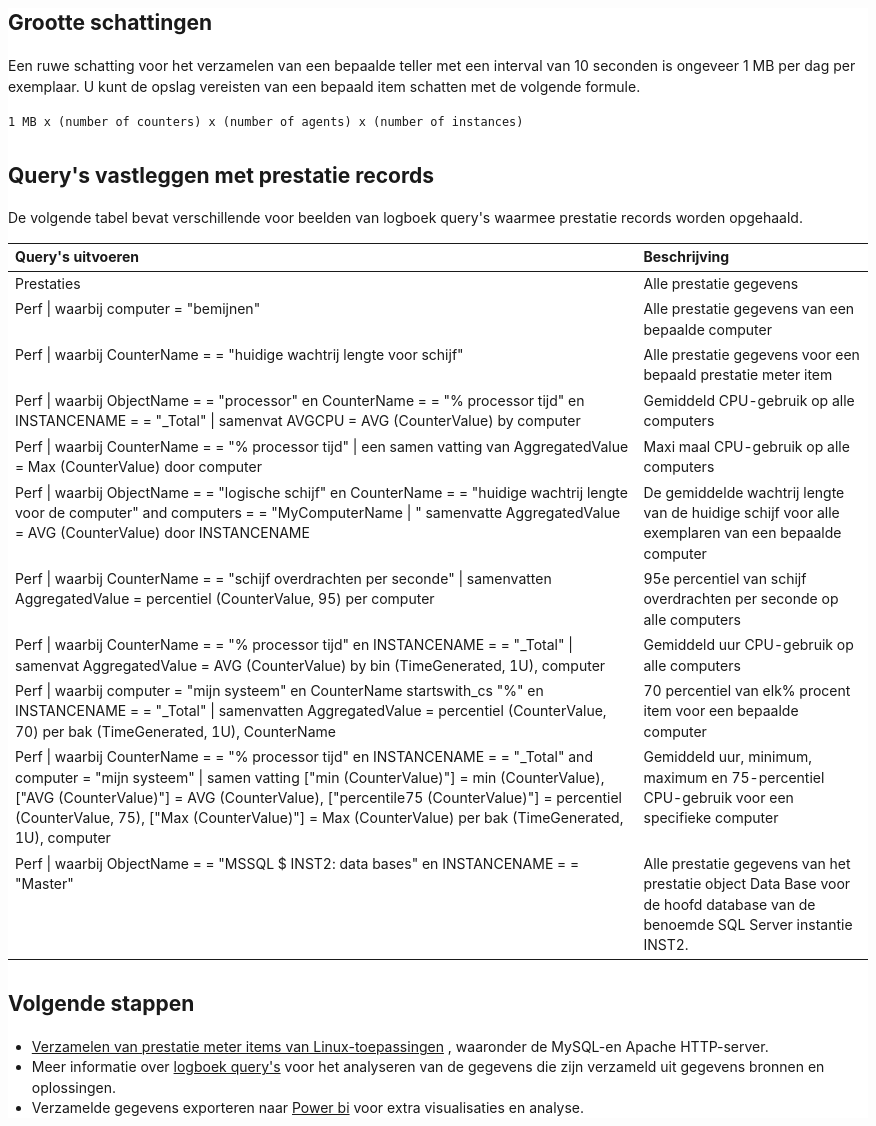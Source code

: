 ## <a name="sizing-estimates"></a>Grootte schattingen
 Een ruwe schatting voor het verzamelen van een bepaalde teller met een interval van 10 seconden is ongeveer 1 MB per dag per exemplaar.  U kunt de opslag vereisten van een bepaald item schatten met de volgende formule.

    1 MB x (number of counters) x (number of agents) x (number of instances)

## <a name="log-queries-with-performance-records"></a>Query's vastleggen met prestatie records
De volgende tabel bevat verschillende voor beelden van logboek query's waarmee prestatie records worden opgehaald.

| Query's uitvoeren | Beschrijving |
|:--- |:--- |
| Prestaties |Alle prestatie gegevens |
| Perf &#124; waarbij computer = "bemijnen" |Alle prestatie gegevens van een bepaalde computer |
| Perf &#124; waarbij CounterName = = "huidige wachtrij lengte voor schijf" |Alle prestatie gegevens voor een bepaald prestatie meter item |
| Perf &#124; waarbij ObjectName = = "processor" en CounterName = = "% processor tijd" en INSTANCENAME = = "_Total" &#124; samenvat AVGCPU = AVG (CounterValue) by computer |Gemiddeld CPU-gebruik op alle computers |
| Perf &#124; waarbij CounterName = = "% processor tijd" &#124; een samen vatting van AggregatedValue = Max (CounterValue) door computer |Maxi maal CPU-gebruik op alle computers |
| Perf &#124; waarbij ObjectName = = "logische schijf" en CounterName = = "huidige wachtrij lengte voor de computer" and computers = = "MyComputerName &#124; " samenvatte AggregatedValue = AVG (CounterValue) door INSTANCENAME |De gemiddelde wachtrij lengte van de huidige schijf voor alle exemplaren van een bepaalde computer |
| Perf &#124; waarbij CounterName = = "schijf overdrachten per seconde" &#124; samenvatten AggregatedValue = percentiel (CounterValue, 95) per computer |95e percentiel van schijf overdrachten per seconde op alle computers |
| Perf &#124; waarbij CounterName = = "% processor tijd" en INSTANCENAME = = "_Total" &#124; samenvat AggregatedValue = AVG (CounterValue) by bin (TimeGenerated, 1U), computer |Gemiddeld uur CPU-gebruik op alle computers |
| Perf &#124; waarbij computer = "mijn systeem" en CounterName startswith_cs "%" en INSTANCENAME = = "_Total" &#124; samenvatten AggregatedValue = percentiel (CounterValue, 70) per bak (TimeGenerated, 1U), CounterName | 70 percentiel van elk% procent item voor een bepaalde computer |
| Perf &#124; waarbij CounterName = = "% processor tijd" en INSTANCENAME = = "_Total" and computer = "mijn systeem" &#124; samen vatting ["min (CounterValue)"] = min (CounterValue), ["AVG (CounterValue)"] = AVG (CounterValue), ["percentile75 (CounterValue)"] = percentiel (CounterValue, 75), ["Max (CounterValue)"] = Max (CounterValue) per bak (TimeGenerated, 1U), computer |Gemiddeld uur, minimum, maximum en 75-percentiel CPU-gebruik voor een specifieke computer |
| Perf &#124; waarbij ObjectName = = "MSSQL $ INST2: data bases" en INSTANCENAME = = "Master" | Alle prestatie gegevens van het prestatie object Data Base voor de hoofd database van de benoemde SQL Server instantie INST2.  




## <a name="next-steps"></a>Volgende stappen
* [Verzamelen van prestatie meter items van Linux-toepassingen](data-sources-linux-applications.md) , waaronder de MySQL-en Apache HTTP-server.
* Meer informatie over [logboek query's](../log-query/log-query-overview.md) voor het analyseren van de gegevens die zijn verzameld uit gegevens bronnen en oplossingen.  
* Verzamelde gegevens exporteren naar [Power bi](powerbi.md) voor extra visualisaties en analyse.
